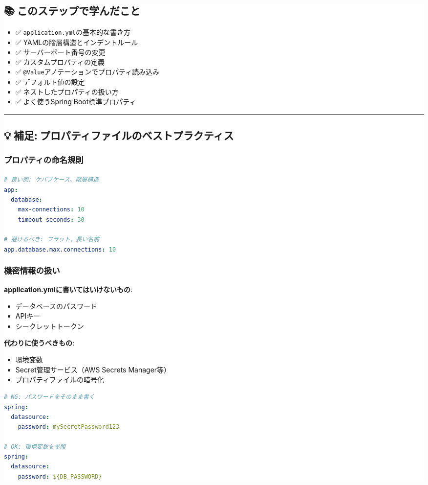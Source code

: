 
## 📚 このステップで学んだこと

- ✅ `application.yml`の基本的な書き方
- ✅ YAMLの階層構造とインデントルール
- ✅ サーバーポート番号の変更
- ✅ カスタムプロパティの定義
- ✅ `@Value`アノテーションでプロパティ読み込み
- ✅ デフォルト値の設定
- ✅ ネストしたプロパティの扱い方
- ✅ よく使うSpring Boot標準プロパティ

---

## 💡 補足: プロパティファイルのベストプラクティス

### プロパティの命名規則

```yaml
# 良い例: ケバブケース、階層構造
app:
  database:
    max-connections: 10
    timeout-seconds: 30

# 避けるべき: フラット、長い名前
app.database.max.connections: 10
```

### 機密情報の扱い

**application.ymlに書いてはいけないもの**:
- データベースのパスワード
- APIキー
- シークレットトークン

**代わりに使うべきもの**:
- 環境変数
- Secret管理サービス（AWS Secrets Manager等）
- プロパティファイルの暗号化

```yaml
# NG: パスワードをそのまま書く
spring:
  datasource:
    password: mySecretPassword123

# OK: 環境変数を参照
spring:
  datasource:
    password: ${DB_PASSWORD}
```
